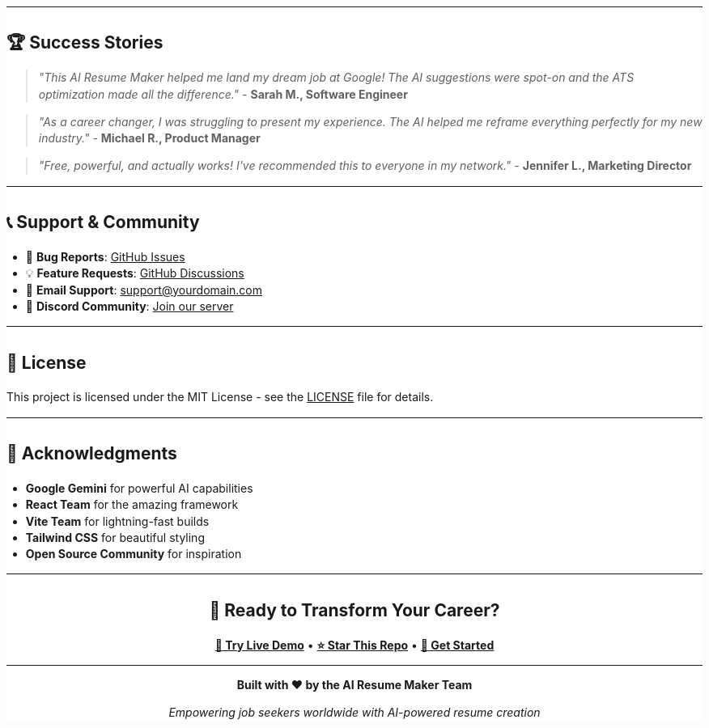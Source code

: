 </div>

---

## 🏆 **Success Stories**

> *"This AI Resume Maker helped me land my dream job at Google! The AI suggestions were spot-on and the ATS optimization made all the difference."* - **Sarah M., Software Engineer**

> *"As a career changer, I was struggling to present my experience. The AI helped me reframe everything perfectly for my new industry."* - **Michael R., Product Manager**

> *"Free, powerful, and actually works! I've recommended this to everyone in my network."* - **Jennifer L., Marketing Director**

---

## 📞 **Support & Community**

- 🐛 **Bug Reports**: [GitHub Issues](https://github.com/iamaanahmad/ai-resume-maker/issues)
- 💡 **Feature Requests**: [GitHub Discussions](https://github.com/iamaanahmad/ai-resume-maker/discussions)
- 📧 **Email Support**: support@yourdomain.com
- 💬 **Discord Community**: [Join our server](https://discord.gg/your-invite)

---

## 📄 **License**

This project is licensed under the MIT License - see the [LICENSE](LICENSE) file for details.

---

## 🙏 **Acknowledgments**

- **Google Gemini** for powerful AI capabilities
- **React Team** for the amazing framework
- **Vite Team** for lightning-fast builds
- **Tailwind CSS** for beautiful styling
- **Open Source Community** for inspiration

---

<div align="center">

## 🎉 **Ready to Transform Your Career?**

**[🚀 Try Live Demo](https://freeresumebuilderai.hindustan.site)** • **[⭐ Star This Repo](https://github.com/iamaanahmad/ai-resume-maker)** • **[🔧 Get Started](#getting-started)**

---

**Built with ❤️ by the AI Resume Maker Team**

*Empowering job seekers worldwide with AI-powered resume creation*

</div>
